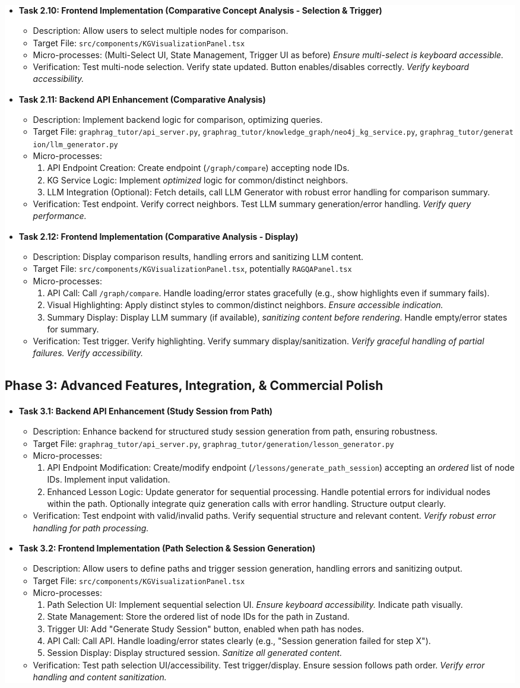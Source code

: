 * **Task 2.10: Frontend Implementation (Comparative Concept Analysis - Selection & Trigger)**
    * Description: Allow users to select multiple nodes for comparison.
    * Target File: `src/components/KGVisualizationPanel.tsx`
    * Micro-processes: (Multi-Select UI, State Management, Trigger UI as before) *Ensure multi-select is keyboard accessible.*
    * Verification: Test multi-node selection. Verify state updated. Button enables/disables correctly. *Verify keyboard accessibility.*

* **Task 2.11: Backend API Enhancement (Comparative Analysis)**
    * Description: Implement backend logic for comparison, optimizing queries.
    * Target File: `graphrag_tutor/api_server.py`, `graphrag_tutor/knowledge_graph/neo4j_kg_service.py`, `graphrag_tutor/generation/llm_generator.py`
    * Micro-processes:
        1.  API Endpoint Creation: Create endpoint (`/graph/compare`) accepting node IDs.
        2.  KG Service Logic: Implement *optimized* logic for common/distinct neighbors.
        3.  LLM Integration (Optional): Fetch details, call LLM Generator with robust error handling for comparison summary.
    * Verification: Test endpoint. Verify correct neighbors. Test LLM summary generation/error handling. *Verify query performance.*

* **Task 2.12: Frontend Implementation (Comparative Analysis - Display)**
    * Description: Display comparison results, handling errors and sanitizing LLM content.
    * Target File: `src/components/KGVisualizationPanel.tsx`, potentially `RAGQAPanel.tsx`
    * Micro-processes:
        1.  API Call: Call `/graph/compare`. Handle loading/error states gracefully (e.g., show highlights even if summary fails).
        2.  Visual Highlighting: Apply distinct styles to common/distinct neighbors. *Ensure accessible indication.*
        3.  Summary Display: Display LLM summary (if available), *sanitizing content before rendering*. Handle empty/error states for summary.
    * Verification: Test trigger. Verify highlighting. Verify summary display/sanitization. *Verify graceful handling of partial failures.* *Verify accessibility.*

##   Phase 3: Advanced Features, Integration, & Commercial Polish

* **Task 3.1: Backend API Enhancement (Study Session from Path)**
    * Description: Enhance backend for structured study session generation from path, ensuring robustness.
    * Target File: `graphrag_tutor/api_server.py`, `graphrag_tutor/generation/lesson_generator.py`
    * Micro-processes:
        1.  API Endpoint Modification: Create/modify endpoint (`/lessons/generate_path_session`) accepting an *ordered* list of node IDs. Implement input validation.
        2.  Enhanced Lesson Logic: Update generator for sequential processing. Handle potential errors for individual nodes within the path. Optionally integrate quiz generation calls with error handling. Structure output clearly.
    * Verification: Test endpoint with valid/invalid paths. Verify sequential structure and relevant content. *Verify robust error handling for path processing.*

* **Task 3.2: Frontend Implementation (Path Selection & Session Generation)**
    * Description: Allow users to define paths and trigger session generation, handling errors and sanitizing output.
    * Target File: `src/components/KGVisualizationPanel.tsx`
    * Micro-processes:
        1.  Path Selection UI: Implement sequential selection UI. *Ensure keyboard accessibility.* Indicate path visually.
        2.  State Management: Store the ordered list of node IDs for the path in Zustand.
        3.  Trigger UI: Add "Generate Study Session" button, enabled when path has nodes.
        4.  API Call: Call API. Handle loading/error states clearly (e.g., "Session generation failed for step X").
        5.  Session Display: Display structured session. *Sanitize all generated content.*
    * Verification: Test path selection UI/accessibility. Test trigger/display. Ensure session follows path order. *Verify error handling and content sanitization.*
